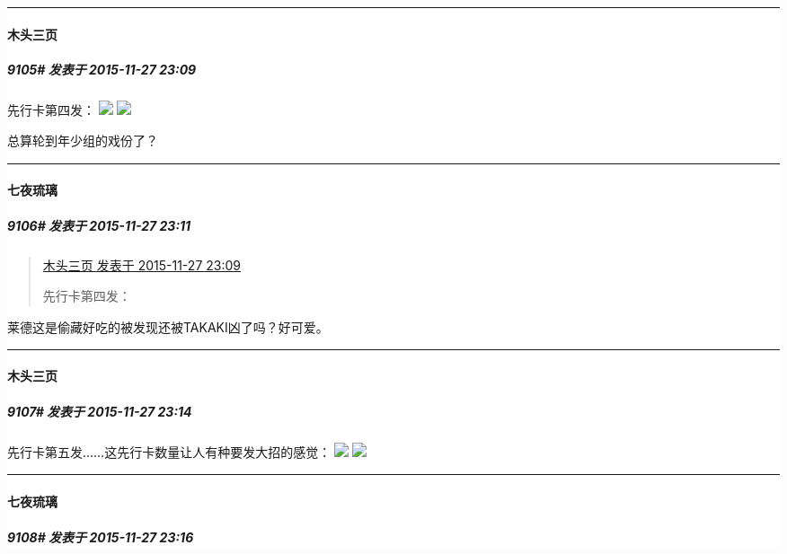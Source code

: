 





-----

####  木头三页  
##### 9105#       发表于 2015-11-27 23:09




先行卡第四发：
<img src="http://ww1.sinaimg.cn/large/dac071c3jw1eyfxo3i2moj20j80at3zj.jpg" referrerpolicy="no-referrer">
<img src="http://ww2.sinaimg.cn/large/dac071c3jw1eyfxo46zpgj20j80atq44.jpg" referrerpolicy="no-referrer">

总算轮到年少组的戏份了？







-----

####  七夜琉璃  
##### 9106#       发表于 2015-11-27 23:11



<blockquote><a href="httphttps://bbs.saraba1st.com/2b/forum.php?mod=redirect&amp;goto=findpost&amp;pid=30868480&amp;ptid=1148153" target="_blank">木头三页 发表于 2015-11-27 23:09</a>

先行卡第四发：</blockquote>
莱德这是偷藏好吃的被发现还被TAKAKI凶了吗？好可爱。







-----

####  木头三页  
##### 9107#       发表于 2015-11-27 23:14




先行卡第五发……这先行卡数量让人有种要发大招的感觉：
<img src="http://ww4.sinaimg.cn/large/dac071c3jw1eyfxu0xm12j20j80at0tk.jpg" referrerpolicy="no-referrer">
<img src="http://ww1.sinaimg.cn/large/dac071c3jw1eyfxu1j8wuj20j80ataaj.jpg" referrerpolicy="no-referrer">







-----

####  七夜琉璃  
##### 9108#       发表于 2015-11-27 23:16
